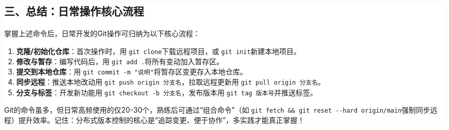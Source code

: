 ## 三、总结：日常操作核心流程

掌握上述命令后，日常开发的Git操作可归纳为以下核心流程：

1. **克隆/初始化仓库**：首次操作时，用 `git clone`下载远程项目，或 `git init`新建本地项目。
2. **修改与暂存**：编写代码后，用 `git add .`将所有变动加入暂存区。
3. **提交到本地仓库**：用 `git commit -m "说明"`将暂存区变更存入本地仓库。
4. **同步远程**：推送本地改动用 `git push origin 分支名`，拉取远程更新用 `git pull origin 分支名`。
5. **分支与标签**：开发新功能用 `git checkout -b 分支名`，发布版本用 `git tag 版本号`并推送标签。

Git的命令虽多，但日常高频使用的仅20-30个，熟练后可通过“组合命令”（如 `git fetch && git reset --hard origin/main`强制同步远程）提升效率。记住：分布式版本控制的核心是“追踪变更、便于协作”，多实践才能真正掌握！
